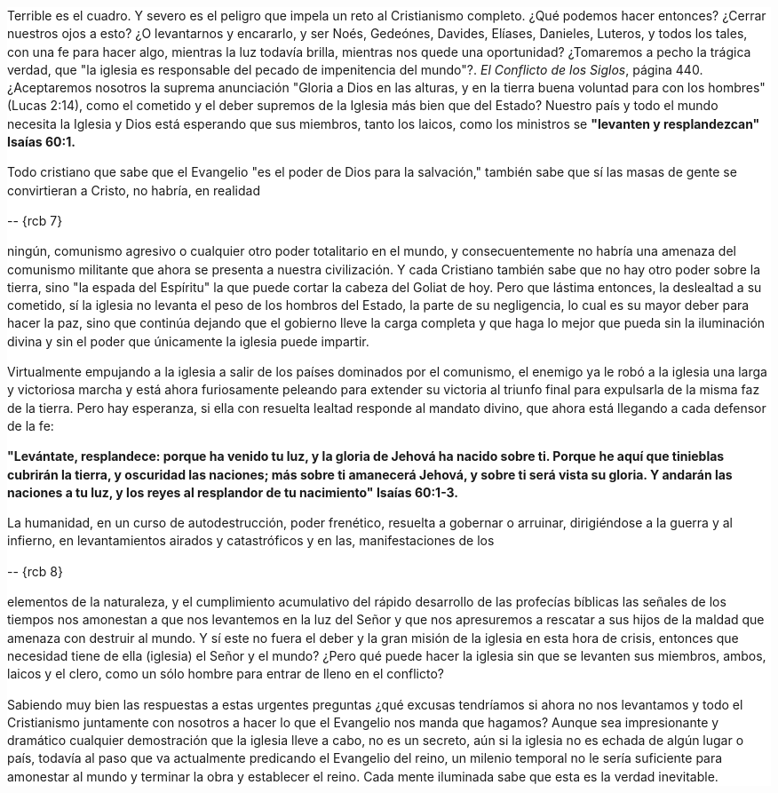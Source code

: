  Terrible es el cuadro. Y severo es el peligro que impela un reto al Cristianismo completo. ¿Qué podemos hacer entonces? ¿Cerrar nuestros ojos a esto? ¿O levantarnos y encararlo, y ser Noés, Gedeónes, Davides, Elíases, Danieles, Luteros, y todos los tales, con una fe para hacer algo, mientras la luz todavía brilla, mientras nos quede una oportunidad? ¿Tomaremos a pecho la trágica verdad, que "la iglesia es responsable del pecado de impenitencia del mundo"?. _El Conflicto de los Siglos_, página 440. ¿Aceptaremos nosotros la suprema anunciación "Gloria a Dios en las alturas, y en la tierra buena voluntad para con los hombres" (Lucas 2:14), como el cometido y el deber supremos de la Iglesia más bien que del Estado? Nuestro país y todo el mundo necesita la Iglesia y Dios está esperando que sus miembros, tanto los laicos, como los ministros se **"levanten y resplandezcan" Isaías 60:1.**

 Todo cristiano que sabe que el Evangelio "es el poder de Dios para la salvación," también sabe que sí las masas de gente se convirtieran a Cristo, no habría, en realidad

 -- {rcb 7}   
  
  ningún, comunismo agresivo o cualquier otro poder totalitario en el mundo, y consecuentemente no habría una amenaza del comunismo militante que ahora se presenta a nuestra civilización. Y cada Cristiano también sabe que no hay otro poder sobre la tierra, sino "la espada del Espíritu" la que puede cortar la cabeza del Goliat de hoy. Pero que lástima entonces, la deslealtad a su cometido, sí la iglesia no levanta el peso de los hombros del Estado, la parte de su negligencia, lo cual es su mayor deber para hacer la paz, sino que continúa dejando que el gobierno lleve la carga completa y que haga lo mejor que pueda sin la iluminación divina y sin el poder que únicamente la iglesia puede impartir.

 Virtualmente empujando a la iglesia a salir de los países dominados por el comunismo, el enemigo ya le robó a la iglesia una larga y victoriosa marcha y está ahora furiosamente peleando para extender su victoria al triunfo final para expulsarla de la misma faz de la tierra. Pero hay esperanza, si ella con resuelta lealtad responde al mandato divino, que ahora está llegando a cada defensor de la fe:

 **"Levántate, resplandece: porque ha venido tu luz, y la gloria de Jehová ha nacido sobre ti. Porque he aquí que tinieblas cubrirán la tierra, y oscuridad las naciones; más sobre ti amanecerá Jehová, y sobre ti será vista su gloria. Y andarán las naciones a tu luz, y los reyes al resplandor de tu nacimiento" Isaías 60:1-3.**

 La humanidad, en un curso de autodestrucción, poder frenético, resuelta a gobernar o arruinar, dirigiéndose a la guerra y al infierno, en levantamientos airados y catastróficos y en las, manifestaciones de los

 -- {rcb 8}   
  
  elementos de la naturaleza, y el cumplimiento acumulativo del rápido desarrollo de las profecías bíblicas las señales de los tiempos nos amonestan a que nos levantemos en la luz del Señor y que nos apresuremos a rescatar a sus hijos de la maldad que amenaza con destruir al mundo. Y sí este no fuera el deber y la gran misión de la iglesia en esta hora de crisis, entonces que necesidad tiene de ella (iglesia) el Señor y el mundo? ¿Pero qué puede hacer la iglesia sin que se levanten sus miembros, ambos, laicos y el clero, como un sólo hombre para entrar de lleno en el conflicto?

 Sabiendo muy bien las respuestas a estas urgentes preguntas ¿qué excusas tendríamos si ahora no nos levantamos y todo el Cristianismo juntamente con nosotros a hacer lo que el Evangelio nos manda que hagamos? Aunque sea impresionante y dramático cualquier demostración que la iglesia lleve a cabo, no es un secreto, aún si la iglesia no es echada de algún lugar o país, todavía al paso que va actualmente predicando el Evangelio del reino, un milenio temporal no le sería suficiente para amonestar al mundo y terminar la obra y establecer el reino. Cada mente iluminada sabe que esta es la verdad inevitable.
